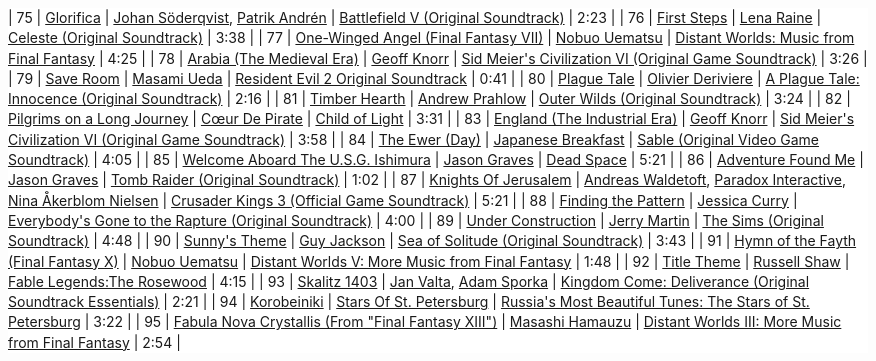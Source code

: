 | 75 | [Glorifica](https://open.spotify.com/track/2P961w334gKjxJEM2h8Rxi) | [Johan Söderqvist](https://open.spotify.com/artist/0Z6bE6kOVhh2DHZPMUz2Sr), [Patrik Andrén](https://open.spotify.com/artist/6RgbIwWiBcHtDEk77uNjrA) | [Battlefield V \(Original Soundtrack\)](https://open.spotify.com/album/4SAV75H61yWLg3tiIwM2FX) | 2:23 |
| 76 | [First Steps](https://open.spotify.com/track/03EyMyy76ZYLUh3lvGrNgE) | [Lena Raine](https://open.spotify.com/artist/3Ww8GMbCDMAGwJJ2hd7z7z) | [Celeste \(Original Soundtrack\)](https://open.spotify.com/album/5OZHQ7KG8k04IOkF50fACO) | 3:38 |
| 77 | [One​\-​Winged Angel \(Final Fantasy VII\)](https://open.spotify.com/track/7GBP9vqKB9o9wcQrkblICD) | [Nobuo Uematsu](https://open.spotify.com/artist/3V79CTgRnsDdJSTqKitROv) | [Distant Worlds: Music from Final Fantasy](https://open.spotify.com/album/04uEX0wzsnA5UcaEtxcbal) | 4:25 |
| 78 | [Arabia \(The Medieval Era\)](https://open.spotify.com/track/5iujP4oGYJCAacXaQHHJs2) | [Geoff Knorr](https://open.spotify.com/artist/1OFCjpSAsyIOWWzIAYb3OI) | [Sid Meier's Civilization VI \(Original Game Soundtrack\)](https://open.spotify.com/album/6ERIx2c5kFBBFj6CEI7BWd) | 3:26 |
| 79 | [Save Room](https://open.spotify.com/track/3zudlPMpi7uCXuaAQiyd9D) | [Masami Ueda](https://open.spotify.com/artist/4Zc9ID5YsCSgTf2l00RmiU) | [Resident Evil 2 Original Soundtrack](https://open.spotify.com/album/2zyghKqvMQ5guwNLsnkMp2) | 0:41 |
| 80 | [Plague Tale](https://open.spotify.com/track/6M8tbJM72TgAKXcxXTgtxQ) | [Olivier Deriviere](https://open.spotify.com/artist/2CXwRGFTYdcEAI44NT7qDR) | [A Plague Tale: Innocence \(Original Soundtrack\)](https://open.spotify.com/album/2wD6ibumlAybToO5Mpy9pK) | 2:16 |
| 81 | [Timber Hearth](https://open.spotify.com/track/3BIf974vl0lIEo3EY1XvD1) | [Andrew Prahlow](https://open.spotify.com/artist/0z4uBJEzO1dJy57Qk5UYt8) | [Outer Wilds \(Original Soundtrack\)](https://open.spotify.com/album/1U0A6RPNJB05PtuBcaTM7o) | 3:24 |
| 82 | [Pilgrims on a Long Journey](https://open.spotify.com/track/3ZuXIVoa0q3D21CJY4ZLjd) | [Cœur De Pirate](https://open.spotify.com/artist/2eRNMtoi82UZUuaL6naDjA) | [Child of Light](https://open.spotify.com/album/2Gy2IQbKCWP3ax77OVQk3r) | 3:31 |
| 83 | [England \(The Industrial Era\)](https://open.spotify.com/track/697Keoq5gB7W3xui3vBpG4) | [Geoff Knorr](https://open.spotify.com/artist/1OFCjpSAsyIOWWzIAYb3OI) | [Sid Meier's Civilization VI \(Original Game Soundtrack\)](https://open.spotify.com/album/6ERIx2c5kFBBFj6CEI7BWd) | 3:58 |
| 84 | [The Ewer \(Day\)](https://open.spotify.com/track/6DCm22M3hiXoNpq3WB5FWP) | [Japanese Breakfast](https://open.spotify.com/artist/7MoIc5s9KXolCBH1fy9kkw) | [Sable \(Original Video Game Soundtrack\)](https://open.spotify.com/album/7B6Zmp3r1iY1DFPV08vPBY) | 4:05 |
| 85 | [Welcome Aboard The U.S.G\. Ishimura](https://open.spotify.com/track/7dLtnUKOtrZ3CvQ3SMkpg8) | [Jason Graves](https://open.spotify.com/artist/0kZQLbj8h2SMVZHUJSbfBQ) | [Dead Space](https://open.spotify.com/album/0APOiX6fWqcHybQzssumck) | 5:21 |
| 86 | [Adventure Found Me](https://open.spotify.com/track/4JFqLr1cF9jWwVOCdQ69wd) | [Jason Graves](https://open.spotify.com/artist/0kZQLbj8h2SMVZHUJSbfBQ) | [Tomb Raider \(Original Soundtrack\)](https://open.spotify.com/album/4wySbyHsEqSWvkMQlmR7lr) | 1:02 |
| 87 | [Knights Of Jerusalem](https://open.spotify.com/track/3AWSRZ967XzZAtGIQnqvrc) | [Andreas Waldetoft](https://open.spotify.com/artist/7eyudpSl4KF7iXun4H2PSh), [Paradox Interactive](https://open.spotify.com/artist/75N2nC2KNgaQ1e6bGs0wyc), [Nina Åkerblom Nielsen](https://open.spotify.com/artist/1QmMQFvCfie370LsTjkqEd) | [Crusader Kings 3 \(Official Game Soundtrack\)](https://open.spotify.com/album/5PtKUxCsYh3QKUJOF8Mlsr) | 5:21 |
| 88 | [Finding the Pattern](https://open.spotify.com/track/4u2qyRFTBYm3Se02t0Ki7d) | [Jessica Curry](https://open.spotify.com/artist/7maqsg42XWKV2TOwesH5YF) | [Everybody's Gone to the Rapture \(Original Soundtrack\)](https://open.spotify.com/album/0gmge9DFfEc5VSi87yiXyM) | 4:00 |
| 89 | [Under Construction](https://open.spotify.com/track/5RwEwvUrQz1K4JqdIoZxWZ) | [Jerry Martin](https://open.spotify.com/artist/7mJJmg0hu5eLrF8gNZ4YAZ) | [The Sims \(Original Soundtrack\)](https://open.spotify.com/album/7ycdCSJkou3lE7MLECIgz5) | 4:48 |
| 90 | [Sunny's Theme](https://open.spotify.com/track/32WK8dQzMwl0AjvNxhf7lz) | [Guy Jackson](https://open.spotify.com/artist/3HyEoZ7fYGMAJ2fAHIeD9K) | [Sea of Solitude \(Original Soundtrack\)](https://open.spotify.com/album/0f1WBVSfCzjFJHMUv8n5Ff) | 3:43 |
| 91 | [Hymn of the Fayth \(Final Fantasy X\)](https://open.spotify.com/track/72LWO03wjiyCVqxrNUpx2V) | [Nobuo Uematsu](https://open.spotify.com/artist/3V79CTgRnsDdJSTqKitROv) | [Distant Worlds V: More Music from Final Fantasy](https://open.spotify.com/album/2GsWyD8lhE7lOjRSbqQPLD) | 1:48 |
| 92 | [Title Theme](https://open.spotify.com/track/7xiqFMenX3KY3kINA88d8Q) | [Russell Shaw](https://open.spotify.com/artist/5wuYDMU4DPsiqWaB8QBZU5) | [Fable Legends:The Rosewood](https://open.spotify.com/album/1FdHeXxHiE06U5anAfv4H2) | 4:15 |
| 93 | [Skalitz 1403](https://open.spotify.com/track/1GraDYg4bSZYIV7AOqc1ls) | [Jan Valta](https://open.spotify.com/artist/3refNRo1fb7DLZi9rGUEo9), [Adam Sporka](https://open.spotify.com/artist/1tfJNGH0H6MudsgqCS7DS4) | [Kingdom Come: Deliverance \(Original Soundtrack Essentials\)](https://open.spotify.com/album/0XvTyYwQQhNXYFPbsCzmrg) | 2:21 |
| 94 | [Korobeiniki](https://open.spotify.com/track/0Ifw1dsZ0fwI9HjQK58lWb) | [Stars Of St\. Petersburg](https://open.spotify.com/artist/7dhNSrp8upsw8ifn6baQEL) | [Russia's Most Beautiful Tunes: The Stars of St\. Petersburg](https://open.spotify.com/album/4edbR88lESCV93dr2fQ3ia) | 3:22 |
| 95 | [Fabula Nova Crystallis \(From "Final Fantasy XIII"\)](https://open.spotify.com/track/0jJwod2HN9wpPEv6Io1wfa) | [Masashi Hamauzu](https://open.spotify.com/artist/63aGIPDyyk7J6s68Yy8vf5) | [Distant Worlds III: More Music from Final Fantasy](https://open.spotify.com/album/0jQi3Ed1ujzx8K12u9DIr6) | 2:54 |